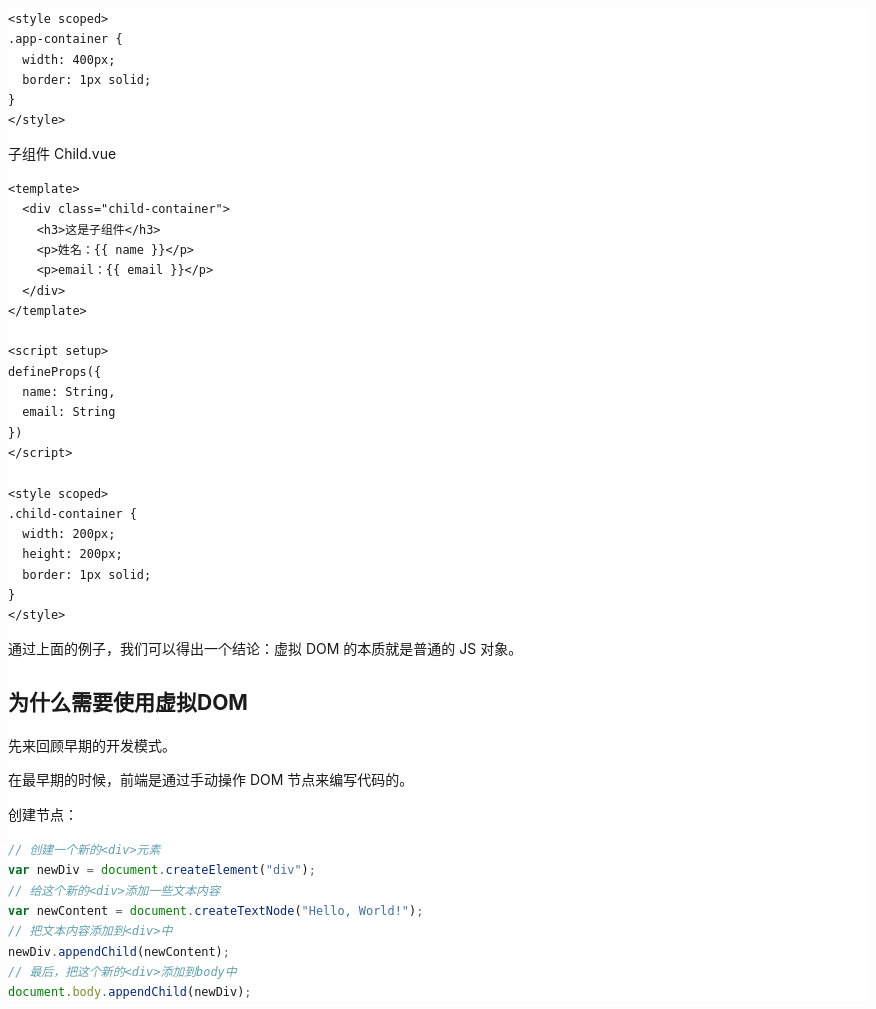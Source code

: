 ```vue
<style scoped>
.app-container {
  width: 400px;
  border: 1px solid;
}
</style>
```

子组件 Child.vue

```vue
<template>
  <div class="child-container">
    <h3>这是子组件</h3>
    <p>姓名：{{ name }}</p>
    <p>email：{{ email }}</p>
  </div>
</template>

<script setup>
defineProps({
  name: String,
  email: String
})
</script>

<style scoped>
.child-container {
  width: 200px;
  height: 200px;
  border: 1px solid;
}
</style>
```

通过上面的例子，我们可以得出一个结论：虚拟 DOM 的本质就是普通的 JS 对象。

## 为什么需要使用虚拟DOM

先来回顾早期的开发模式。

在最早期的时候，前端是通过手动操作 DOM 节点来编写代码的。

创建节点：

```js
// 创建一个新的<div>元素
var newDiv = document.createElement("div");
// 给这个新的<div>添加一些文本内容
var newContent = document.createTextNode("Hello, World!");
// 把文本内容添加到<div>中
newDiv.appendChild(newContent);
// 最后，把这个新的<div>添加到body中
document.body.appendChild(newDiv);
```
